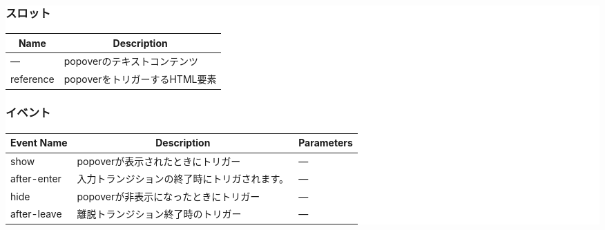 ### スロット
| Name | Description |
| --- | --- |
| — | popoverのテキストコンテンツ |
| reference | popoverをトリガーするHTML要素 |

### イベント
| Event Name | Description | Parameters |
|---------|--------|---------|
| show | popoverが表示されたときにトリガー | — |
| after-enter | 入力トランジションの終了時にトリガされます。 | — |
| hide | popoverが非表示になったときにトリガー | — |
| after-leave | 離脱トランジション終了時のトリガー | — |
